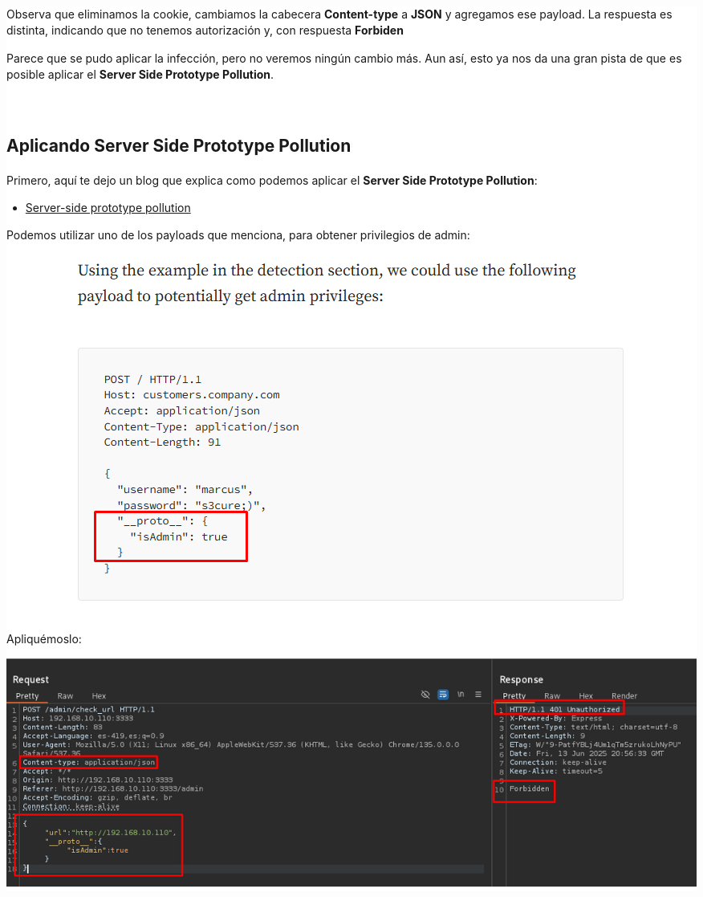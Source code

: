 </p>

Observa que eliminamos la cookie, cambiamos la cabecera **Content-type** a **JSON** y agregamos ese payload. La respuesta es distinta, indicando que no tenemos autorización y, con respuesta **Forbiden**

Parece que se pudo aplicar la infección, pero no veremos ningún cambio más. Aun así, esto ya nos da una gran pista de que es posible aplicar el **Server Side Prototype Pollution**.

<br>

<h2 id="ProtoP">Aplicando Server Side Prototype Pollution</h2>

Primero, aquí te dejo un blog que explica como podemos aplicar el **Server Side Prototype Pollution**:
* <a href="https://medium.com/@SpoofIMEI/server-side-prototype-pollution-582fb0ce9a0b" target="_blank">Server-side prototype pollution</a>

Podemos utilizar uno de los payloads que menciona, para obtener privilegios de admin:

<p align="center">
<img src="/assets/images/THL-writeup-puchero/Captura11.png">
</p>

Apliquémoslo:

<p align="center">
<img src="/assets/images/THL-writeup-puchero/Captura12.png">
</p>
